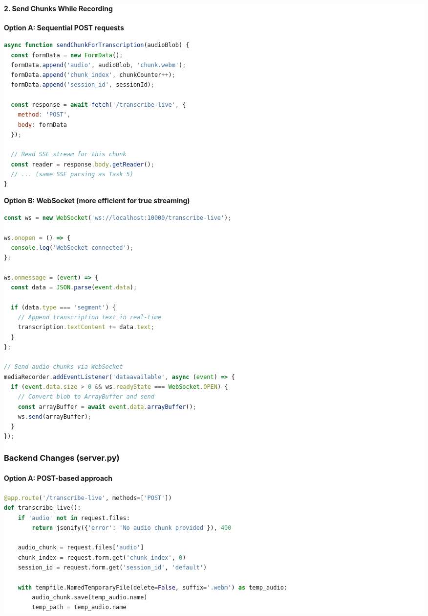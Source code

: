 #### 2. Send Chunks While Recording

**Option A: Sequential POST requests**
```javascript
async function sendChunkForTranscription(audioBlob) {
  const formData = new FormData();
  formData.append('audio', audioBlob, 'chunk.webm');
  formData.append('chunk_index', chunkCounter++);
  formData.append('session_id', sessionId);

  const response = await fetch('/transcribe-live', {
    method: 'POST',
    body: formData
  });

  // Read SSE stream for this chunk
  const reader = response.body.getReader();
  // ... (same SSE parsing as Task 5)
}
```

**Option B: WebSocket (more efficient for true streaming)**
```javascript
const ws = new WebSocket('ws://localhost:10000/transcribe-live');

ws.onopen = () => {
  console.log('WebSocket connected');
};

ws.onmessage = (event) => {
  const data = JSON.parse(event.data);

  if (data.type === 'segment') {
    // Append transcription text in real-time
    transcription.textContent += data.text;
  }
};

// Send audio chunks via WebSocket
mediaRecorder.addEventListener('dataavailable', async (event) => {
  if (event.data.size > 0 && ws.readyState === WebSocket.OPEN) {
    // Convert blob to ArrayBuffer and send
    const arrayBuffer = await event.data.arrayBuffer();
    ws.send(arrayBuffer);
  }
});
```

### Backend Changes (server.py)

#### Option A: POST-based approach

```python
@app.route('/transcribe-live', methods=['POST'])
def transcribe_live():
    if 'audio' not in request.files:
        return jsonify({'error': 'No audio chunk provided'}), 400

    audio_chunk = request.files['audio']
    chunk_index = request.form.get('chunk_index', 0)
    session_id = request.form.get('session_id', 'default')

    with tempfile.NamedTemporaryFile(delete=False, suffix='.webm') as temp_audio:
        audio_chunk.save(temp_audio.name)
        temp_path = temp_audio.name
```